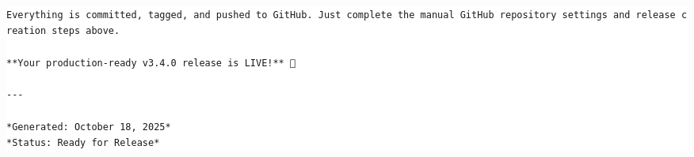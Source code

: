 ```
Everything is committed, tagged, and pushed to GitHub. Just complete the manual GitHub repository settings and release creation steps above.

**Your production-ready v3.4.0 release is LIVE!** 🎊

---

*Generated: October 18, 2025*
*Status: Ready for Release*
